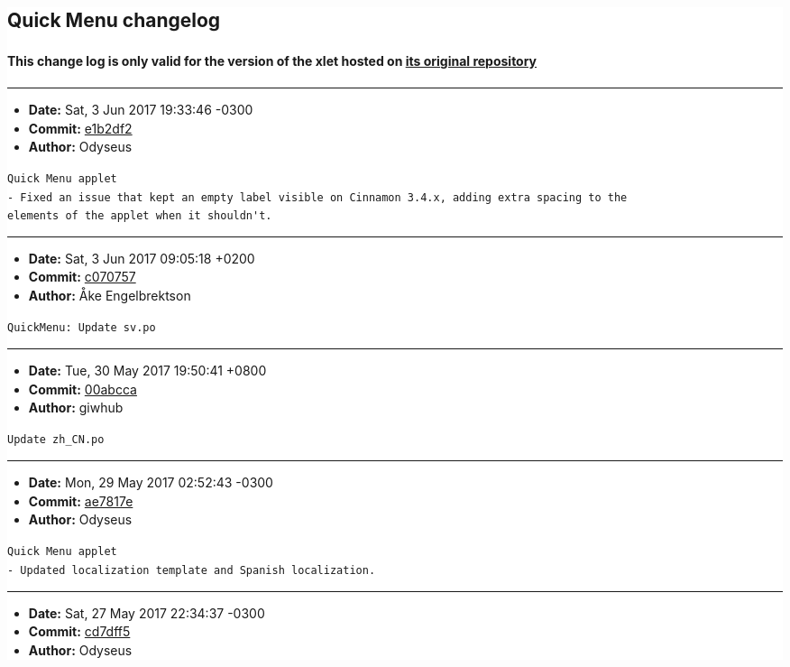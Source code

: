## Quick Menu changelog

#### This change log is only valid for the version of the xlet hosted on [its original repository](https://github.com/Odyseus/CinnamonTools)

***

- **Date:** Sat, 3 Jun 2017 19:33:46 -0300
- **Commit:** [e1b2df2](https://github.com/Odyseus/CinnamonTools/commit/e1b2df2)
- **Author:** Odyseus

```
Quick Menu applet
- Fixed an issue that kept an empty label visible on Cinnamon 3.4.x, adding extra spacing to the
elements of the applet when it shouldn't.

```

***

- **Date:** Sat, 3 Jun 2017 09:05:18 +0200
- **Commit:** [c070757](https://github.com/Odyseus/CinnamonTools/commit/c070757)
- **Author:** Åke Engelbrektson

```
QuickMenu: Update sv.po

```

***

- **Date:** Tue, 30 May 2017 19:50:41 +0800
- **Commit:** [00abcca](https://github.com/Odyseus/CinnamonTools/commit/00abcca)
- **Author:** giwhub

```
Update zh_CN.po

```

***

- **Date:** Mon, 29 May 2017 02:52:43 -0300
- **Commit:** [ae7817e](https://github.com/Odyseus/CinnamonTools/commit/ae7817e)
- **Author:** Odyseus

```
Quick Menu applet
- Updated localization template and Spanish localization.

```

***

- **Date:** Sat, 27 May 2017 22:34:37 -0300
- **Commit:** [cd7dff5](https://github.com/Odyseus/CinnamonTools/commit/cd7dff5)
- **Author:** Odyseus
